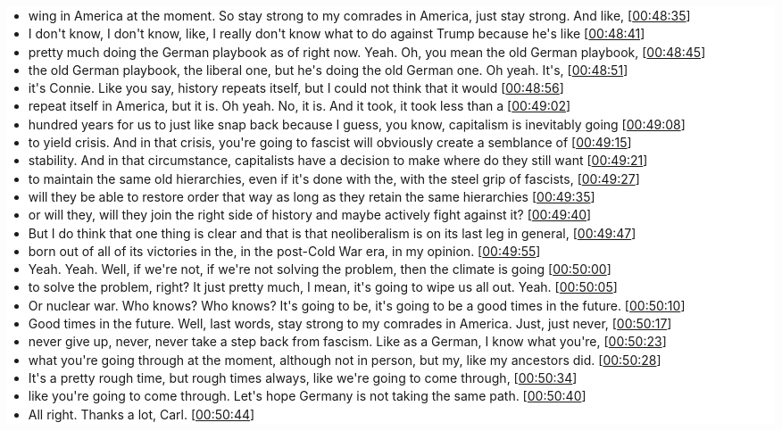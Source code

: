 *  wing in America at the moment. So stay strong to my comrades in America, just stay strong. And like, [[00:48:35](https://www.youtube.com/watch?v=wLxeB5ZQdhA&t=2915.44s)]
*  I don't know, I don't know, like, I really don't know what to do against Trump because he's like [[00:48:41](https://www.youtube.com/watch?v=wLxeB5ZQdhA&t=2921.04s)]
*  pretty much doing the German playbook as of right now. Yeah. Oh, you mean the old German playbook, [[00:48:45](https://www.youtube.com/watch?v=wLxeB5ZQdhA&t=2925.7599999999998s)]
*  the old German playbook, the liberal one, but he's doing the old German one. Oh yeah. It's, [[00:48:51](https://www.youtube.com/watch?v=wLxeB5ZQdhA&t=2931.52s)]
*  it's Connie. Like you say, history repeats itself, but I could not think that it would [[00:48:56](https://www.youtube.com/watch?v=wLxeB5ZQdhA&t=2936.88s)]
*  repeat itself in America, but it is. Oh yeah. No, it is. And it took, it took less than a [[00:49:02](https://www.youtube.com/watch?v=wLxeB5ZQdhA&t=2942.4s)]
*  hundred years for us to just like snap back because I guess, you know, capitalism is inevitably going [[00:49:08](https://www.youtube.com/watch?v=wLxeB5ZQdhA&t=2948.8s)]
*  to yield crisis. And in that crisis, you're going to fascist will obviously create a semblance of [[00:49:15](https://www.youtube.com/watch?v=wLxeB5ZQdhA&t=2955.44s)]
*  stability. And in that circumstance, capitalists have a decision to make where do they still want [[00:49:21](https://www.youtube.com/watch?v=wLxeB5ZQdhA&t=2961.36s)]
*  to maintain the same old hierarchies, even if it's done with the, with the steel grip of fascists, [[00:49:27](https://www.youtube.com/watch?v=wLxeB5ZQdhA&t=2967.92s)]
*  will they be able to restore order that way as long as they retain the same hierarchies [[00:49:35](https://www.youtube.com/watch?v=wLxeB5ZQdhA&t=2975.28s)]
*  or will they, will they join the right side of history and maybe actively fight against it? [[00:49:40](https://www.youtube.com/watch?v=wLxeB5ZQdhA&t=2980.32s)]
*  But I do think that one thing is clear and that is that neoliberalism is on its last leg in general, [[00:49:47](https://www.youtube.com/watch?v=wLxeB5ZQdhA&t=2987.6s)]
*  born out of all of its victories in the, in the post-Cold War era, in my opinion. [[00:49:55](https://www.youtube.com/watch?v=wLxeB5ZQdhA&t=2995.36s)]
*  Yeah. Yeah. Well, if we're not, if we're not solving the problem, then the climate is going [[00:50:00](https://www.youtube.com/watch?v=wLxeB5ZQdhA&t=3000.08s)]
*  to solve the problem, right? It just pretty much, I mean, it's going to wipe us all out. Yeah. [[00:50:05](https://www.youtube.com/watch?v=wLxeB5ZQdhA&t=3005.52s)]
*  Or nuclear war. Who knows? Who knows? It's going to be, it's going to be a good times in the future. [[00:50:10](https://www.youtube.com/watch?v=wLxeB5ZQdhA&t=3010.4s)]
*  Good times in the future. Well, last words, stay strong to my comrades in America. Just, just never, [[00:50:17](https://www.youtube.com/watch?v=wLxeB5ZQdhA&t=3017.12s)]
*  never give up, never, never take a step back from fascism. Like as a German, I know what you're, [[00:50:23](https://www.youtube.com/watch?v=wLxeB5ZQdhA&t=3023.12s)]
*  what you're going through at the moment, although not in person, but my, like my ancestors did. [[00:50:28](https://www.youtube.com/watch?v=wLxeB5ZQdhA&t=3028.64s)]
*  It's a pretty rough time, but rough times always, like we're going to come through, [[00:50:34](https://www.youtube.com/watch?v=wLxeB5ZQdhA&t=3034.48s)]
*  like you're going to come through. Let's hope Germany is not taking the same path. [[00:50:40](https://www.youtube.com/watch?v=wLxeB5ZQdhA&t=3040.48s)]
*  All right. Thanks a lot, Carl. [[00:50:44](https://www.youtube.com/watch?v=wLxeB5ZQdhA&t=3044.16s)]
